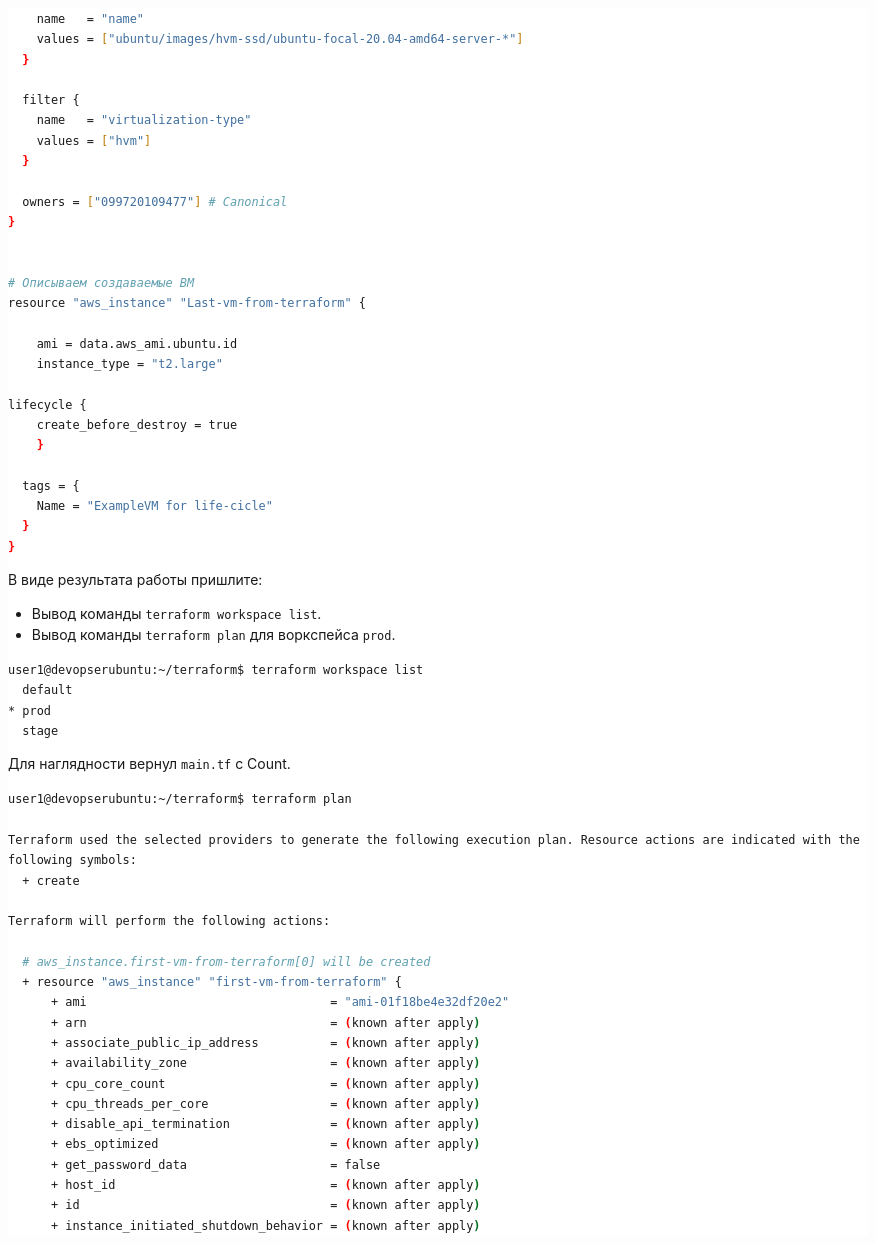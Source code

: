 ```bash
    name   = "name"
    values = ["ubuntu/images/hvm-ssd/ubuntu-focal-20.04-amd64-server-*"]
  }

  filter {
    name   = "virtualization-type"
    values = ["hvm"]
  }

  owners = ["099720109477"] # Canonical
}


# Описываем создаваемые ВМ
resource "aws_instance" "Last-vm-from-terraform" {

    ami = data.aws_ami.ubuntu.id
    instance_type = "t2.large"

lifecycle {
    create_before_destroy = true
    }

  tags = {
    Name = "ExampleVM for life-cicle"
  }
}

```

В виде результата работы пришлите:
* Вывод команды `terraform workspace list`.
* Вывод команды `terraform plan` для воркспейса `prod`.  

```bash
user1@devopserubuntu:~/terraform$ terraform workspace list
  default
* prod
  stage
```
Для наглядности вернул `main.tf` c Count.
```bash
user1@devopserubuntu:~/terraform$ terraform plan

Terraform used the selected providers to generate the following execution plan. Resource actions are indicated with the following symbols:
  + create

Terraform will perform the following actions:

  # aws_instance.first-vm-from-terraform[0] will be created
  + resource "aws_instance" "first-vm-from-terraform" {
      + ami                                  = "ami-01f18be4e32df20e2"
      + arn                                  = (known after apply)
      + associate_public_ip_address          = (known after apply)
      + availability_zone                    = (known after apply)
      + cpu_core_count                       = (known after apply)
      + cpu_threads_per_core                 = (known after apply)
      + disable_api_termination              = (known after apply)
      + ebs_optimized                        = (known after apply)
      + get_password_data                    = false
      + host_id                              = (known after apply)
      + id                                   = (known after apply)
      + instance_initiated_shutdown_behavior = (known after apply)
```